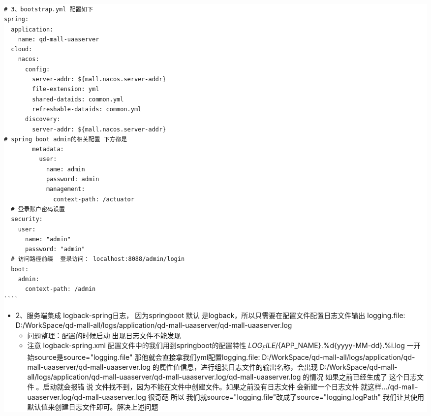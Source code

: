     # 3、bootstrap.yml 配置如下
    spring:
      application:
        name: qd-mall-uaaserver
      cloud:
        nacos:
          config:
            server-addr: ${mall.nacos.server-addr}
            file-extension: yml
            shared-dataids: common.yml
            refreshable-dataids: common.yml
          discovery:
            server-addr: ${mall.nacos.server-addr}
    # spring boot admin的相关配置 下方都是
            metadata:
              user:
                name: admin
                password: admin
                management:
                  context-path: /actuator
      # 登录账户密码设置
      security:
        user:
          name: "admin"
          password: "admin"
      # 访问路径前缀  登录访问： localhost:8088/admin/login 
      boot:
        admin:
          context-path: /admin
    ````
* 2、服务端集成 logback-spring日志， 因为springboot 默认 是logback，所以只需要在配置文件配置日志文件输出 logging.file: D:/WorkSpace/qd-mall-all/logs/application/qd-mall-uaaserver/qd-mall-uaaserver.log
    * 问题整理：配置的时候启动 出现日志文件不能发现
    * 注意 logback-spring.xml 配置文件中的我们用到springboot的配置特性 
      <springProperty name="LOG_FILE" scope="context" source="logging.logPath" defaultValue="../logs/application/${APP_NAME}"/>
      <fileNamePattern>${LOG_FILE}/${APP_NAME}.%d{yyyy-MM-dd}.%i.log</fileNamePattern>
     一开始source是source="logging.file" 
     那他就会直接拿我们yml配置logging.file: D:/WorkSpace/qd-mall-all/logs/application/qd-mall-uaaserver/qd-mall-uaaserver.log 的属性值信息，进行组装日志文件的输出名称，会出现 D:/WorkSpace/qd-mall-all/logs/application/qd-mall-uaaserver/qd-mall-uaaserver.log/qd-mall-uaaserver.log 的情况
     如果之前已经生成了 这个日志文件 。启动就会报错 说 文件找不到，因为不能在文件中创建文件。如果之前没有日志文件 会新建一个日志文件 就这样.../qd-mall-uaaserver.log/qd-mall-uaaserver.log 很奇葩
     所以 我们就source="logging.file"改成了source="logging.logPath" 我们让其使用默认值来创建日志文件即可。解决上述问题
     